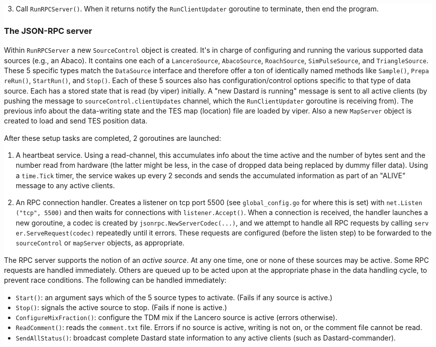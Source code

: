 3. Call
`RunRPCServer()`. When it returns notify the `RunClientUpdater` goroutine to terminate, then end the program.

### The JSON-RPC server

Within `RunRPCServer` a new `SourceControl` object is created. It's in charge of configuring and running the
various supported data sources (e.g., an Abaco). It contains one each of a `LanceroSource`, `AbacoSource`,
`RoachSource`, `SimPulseSource`, and `TriangleSource`. These 5 specific types match the `DataSource` interface
and therefore offer a ton of identically named methods like `Sample()`, `PrepareRun()`, `StartRun()`, and `Stop()`.
Each of these 5 sources also has configuration/control options specific to that type of data source. Each has
a stored state that is read (by viper) initially. A "new Dastard is running" message is sent to all active
clients (by pushing the message to `sourceControl.clientUpdates` channel, which the `RunClientUpdater`
goroutine is receiving from). The previous info about the data-writing state and the TES map (location) file
are loaded by viper. Also a new `MapServer` object is created to load and send TES position data.

After these setup tasks are completed, 2 goroutines are launched:

1. A heartbeat service. Using a
read-channel, this accumulates info about the time active and the number of bytes sent and the number read
from hardware (the latter might be less, in the case of dropped data being replaced by dummy filler data).
Using a `time.Tick` timer, the service wakes up every 2 seconds and sends the accumulated information as part
of an "ALIVE" message to any active clients.

2. An RPC connection handler. Creates a listener on tcp port 5500
(see `global_config.go` for where this is set) with `net.Listen("tcp", 5500)` and then waits for connections
with `listener.Accept()`. When a connection is received, the handler launches a new goroutine, a codec is created by
`jsonrpc.NewServerCodec(...)`, and we attempt to handle all RPC requests by calling
`server.ServeRequest(codec)` repeatedly until it errors. These requests are configured (before the listen
step) to be forwarded to the `sourceControl` or `mapServer` objects, as appropriate.

The RPC server supports the notion of an _active source_. At any one time, one or none of these sources may be
active. Some RPC requests are handled immediately. Others are queued up to be acted upon at the appropriate
phase in the data handling cycle, to prevent race conditions. The following can be handled immediately:

- `Start()`: an argument says which of the 5 source types to activate. (Fails if any source is active.)
- `Stop()`:
signals the active source to stop. (Fails if none is active.)
- `ConfigureMixFraction()`: configure the TDM
mix if the Lancero source is active (errors otherwise).
- `ReadComment()`: reads the `comment.txt` file.
Errors if no source is active, writing is not on, or the comment file cannot be read.
- `SendAllStatus()`:
broadcast complete Dastard state information to any active clients (such as Dastard-commander).
